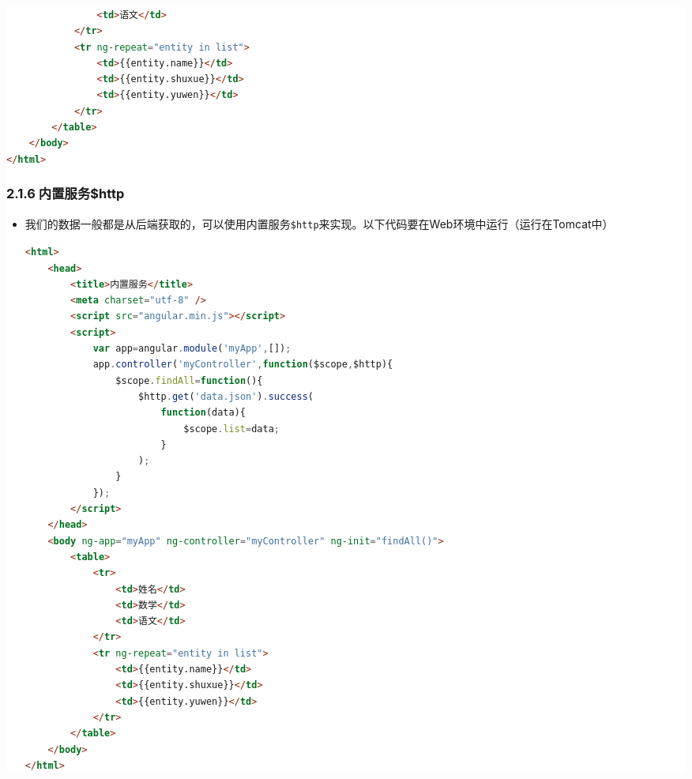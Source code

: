   ```html
                  <td>语文</td>
              </tr>
              <tr ng-repeat="entity in list">
                  <td>{{entity.name}}</td>
                  <td>{{entity.shuxue}}</td>
                  <td>{{entity.yuwen}}</td>
              </tr>
          </table>
      </body>
  </html>
  ```



### 2.1.6 内置服务$http

- 我们的数据一般都是从后端获取的，可以使用内置服务`$http`来实现。以下代码要在Web环境中运行（运行在Tomcat中）

  ```html
  <html>
      <head>
          <title>内置服务</title>
          <meta charset="utf-8" />
          <script src="angular.min.js"></script>
          <script>
              var app=angular.module('myApp',[]);
              app.controller('myController',function($scope,$http){
                  $scope.findAll=function(){
                      $http.get('data.json').success(
                          function(data){
                              $scope.list=data;
                          }
                      );
                  }
              });
          </script>
      </head>
      <body ng-app="myApp" ng-controller="myController" ng-init="findAll()">
          <table>
              <tr>
                  <td>姓名</td>
                  <td>数学</td>
                  <td>语文</td>
              </tr>
              <tr ng-repeat="entity in list">
                  <td>{{entity.name}}</td>
                  <td>{{entity.shuxue}}</td>
                  <td>{{entity.yuwen}}</td>
              </tr>
          </table>
      </body>
  </html>
  ```

